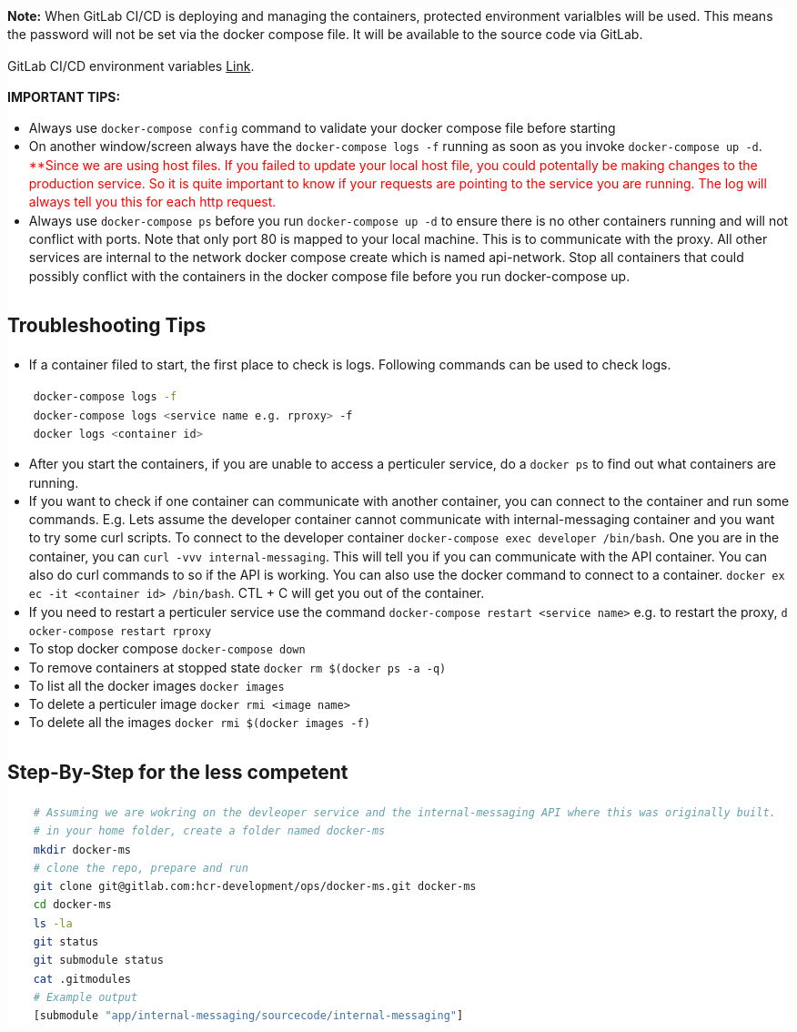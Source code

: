 **Note:** When GitLab CI/CD is deploying and managing the containers, protected environment varialbles will be used. This means the password will not be set via the docker compose file. It will be available to the source code via GitLab. 

GitLab CI/CD environment variables [Link](https://docs.gitlab.com/ee/ci/variables/).



**IMPORTANT TIPS:**

- Always use `docker-compose config` command to validate your docker compose file before starting
- On another window/screen always have the `docker-compose logs -f` running as soon as you invoke `docker-compose up -d`. <span style="color:red">**Since we are using host files. If you failed to update your local host file, you could potentally be making changes to the production service. So it is quite important to know if your requests are pointing to the service you are running. The log will always tell you this for each http request.</span>
- Always use `docker-compose ps` before you run `docker-compose up -d` to ensure there is no other containers running and will not conflict with ports. Note that only port 80 is mapped to your local machine. This is to communicate with the proxy. All other services are internal to the network docker compose create which is named api-network. Stop all containers that could possibly conflict with the containers in the docker compose file before you run docker-compose up.



## Troubleshooting Tips

- If a container filed to start, the first place to check is logs. Following commands can be used to check logs.

```bash
    docker-compose logs -f
    docker-compose logs <service name e.g. rproxy> -f
    docker logs <container id> 
```

- After you start the containers, if you are unable to access a perticuler service, do a  `docker ps` to find out what containers are running. 
- If you want to check if one container can communicate with another container, you can connect to the container and run some commands. E.g. Lets assume the developer container cannot communicate with internal-messaging container and you want to try some curl scripts. To connect to the developer container `docker-compose exec developer /bin/bash`. One you are in the container, you can `curl -vvv internal-messaging`. This will tell you if you can communicate with the API container. You can also do curl commands to so if the API is working. You can also use the docker command to connect to a container. `docker exec -it <container id> /bin/bash`. CTL + C will get you out of the container. 
- If you need to restart a perticuler service use the command `docker-compose restart <service name>` e.g. to restart the proxy, `docker-compose restart rproxy`
- To stop docker compose `docker-compose down`
- To remove containers at stopped state `docker rm $(docker ps -a -q)`
- To list all the docker images `docker images`
- To delete a perticuler image `docker rmi <image name>`
- To delete all the images `docker rmi $(docker images -f)`

## Step-By-Step for the less competent 

```bash
    # Assuming we are wokring on the devleoper service and the internal-messaging API where this was originally built.
    # in your home folder, create a folder named docker-ms
    mkdir docker-ms
    # clone the repo, prepare and run
    git clone git@gitlab.com:hcr-development/ops/docker-ms.git docker-ms
    cd docker-ms
    ls -la
    git status
    git submodule status
    cat .gitmodules
    # Example output
    [submodule "app/internal-messaging/sourcecode/internal-messaging"]
```